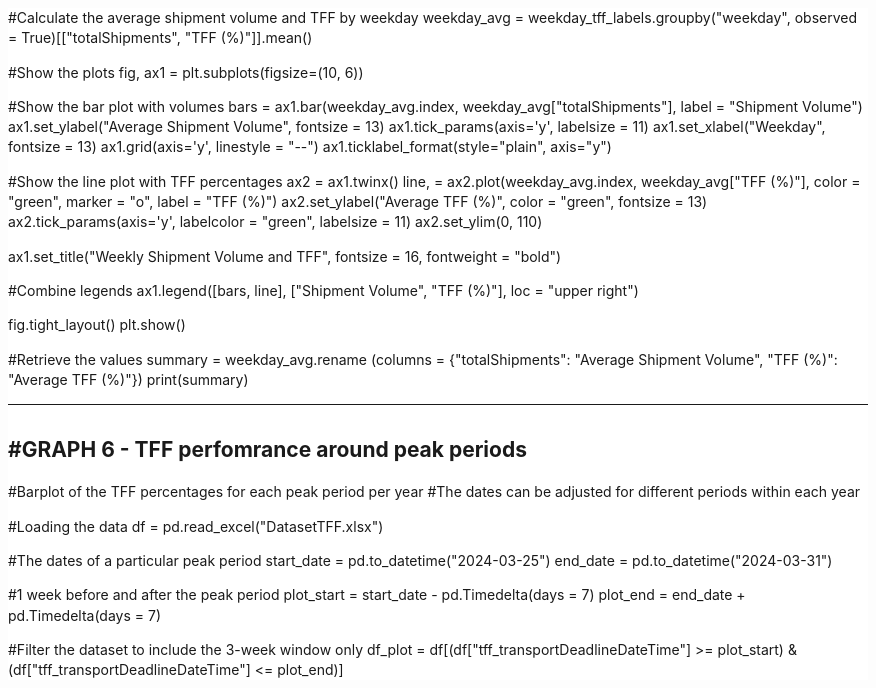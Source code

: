 #Calculate the average shipment volume and TFF by weekday
weekday_avg = weekday_tff_labels.groupby("weekday", observed = True)[["totalShipments", "TFF (%)"]].mean()

#Show the plots
fig, ax1 = plt.subplots(figsize=(10, 6))

#Show the bar plot with volumes
bars = ax1.bar(weekday_avg.index, weekday_avg["totalShipments"], label = "Shipment Volume")
ax1.set_ylabel("Average Shipment Volume", fontsize = 13)
ax1.tick_params(axis='y', labelsize = 11)
ax1.set_xlabel("Weekday", fontsize = 13)
ax1.grid(axis='y', linestyle = "--")
ax1.ticklabel_format(style="plain", axis="y")

#Show the line plot with TFF percentages
ax2 = ax1.twinx()
line, = ax2.plot(weekday_avg.index, weekday_avg["TFF (%)"], color = "green", marker = "o", label = "TFF (%)")
ax2.set_ylabel("Average TFF (%)", color = "green", fontsize = 13)
ax2.tick_params(axis='y', labelcolor = "green", labelsize = 11)
ax2.set_ylim(0, 110)

ax1.set_title("Weekly Shipment Volume and TFF", fontsize = 16, fontweight = "bold")

#Combine legends
ax1.legend([bars, line], ["Shipment Volume", "TFF (%)"], loc = "upper right")

fig.tight_layout()
plt.show()

#Retrieve the values
summary = weekday_avg.rename (columns = {"totalShipments": "Average Shipment Volume", "TFF (%)": "Average TFF (%)"})
print(summary)

    
-----------------------------------------------------
#GRAPH 6 - TFF perfomrance around peak periods
-----------------------------------------------------
#Barplot of the TFF percentages for each peak period per year
#The dates can be adjusted for different periods within each year

#Loading the data
df = pd.read_excel("DatasetTFF.xlsx")

#The dates of a particular peak period
start_date = pd.to_datetime("2024-03-25")
end_date = pd.to_datetime("2024-03-31")

#1 week before and after the peak period
plot_start = start_date - pd.Timedelta(days = 7)
plot_end = end_date + pd.Timedelta(days = 7)

#Filter the dataset to include the 3-week window only
df_plot = df[(df["tff_transportDeadlineDateTime"] >= plot_start) & (df["tff_transportDeadlineDateTime"] <= plot_end)]
